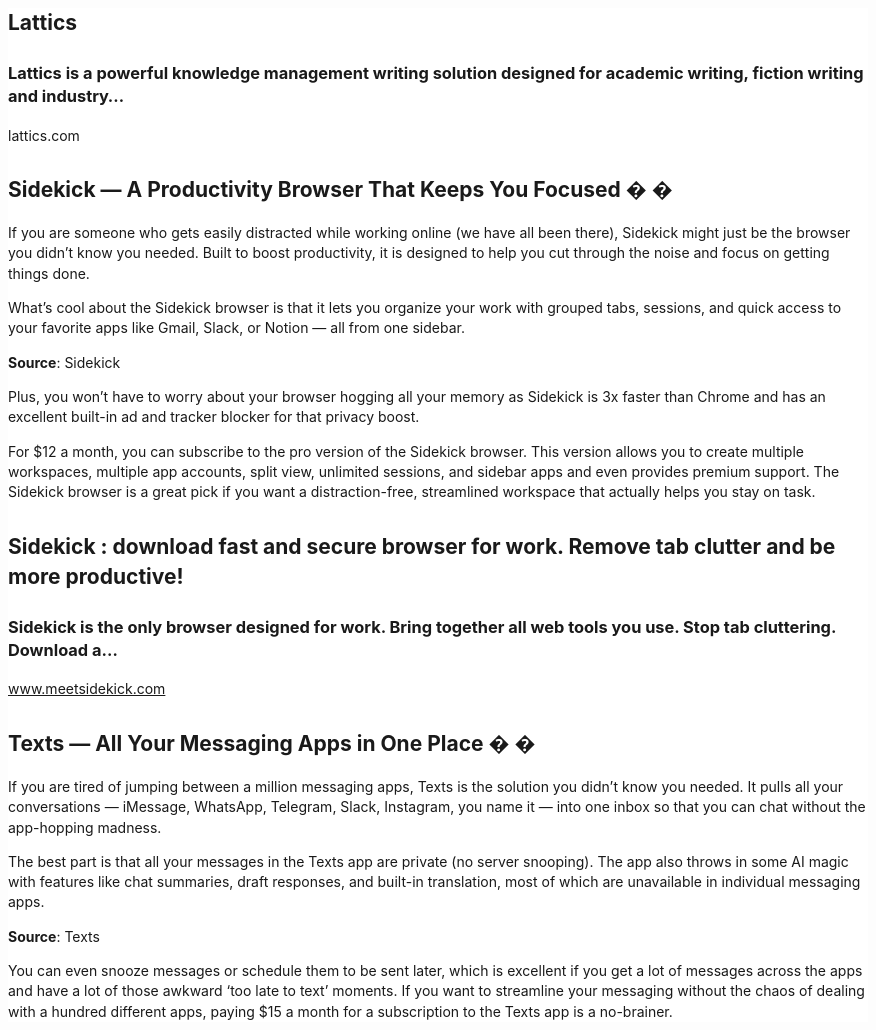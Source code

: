 ## Lattics

### Lattics is a powerful knowledge management writing solution designed for academic writing, fiction writing and industry…

lattics.com

## Sidekick — A Productivity Browser That Keeps You Focused � �

If you are someone who gets easily distracted while working online (we have all been there), Sidekick might just be the browser you didn’t know you needed. Built to boost productivity, it is designed to help you cut through the noise and focus on getting things done.

What’s cool about the Sidekick browser is that it lets you organize your work with grouped tabs, sessions, and quick access to your favorite apps like Gmail, Slack, or Notion — all from one sidebar.

**Source**: Sidekick

Plus, you won’t have to worry about your browser hogging all your memory as Sidekick is 3x faster than Chrome and has an excellent built-in ad and tracker blocker for that privacy boost.

For $12 a month, you can subscribe to the pro version of the Sidekick browser. This version allows you to create multiple workspaces, multiple app accounts, split view, unlimited sessions, and sidebar apps and even provides premium support. The Sidekick browser is a great pick if you want a distraction-free, streamlined workspace that actually helps you stay on task.

## Sidekick : download fast and secure browser for work. Remove tab clutter and be more productive!

### Sidekick is the only browser designed for work. Bring together all web tools you use. Stop tab cluttering. Download a…

www.meetsidekick.com

## Texts — All Your Messaging Apps in One Place � �

If you are tired of jumping between a million messaging apps, Texts is the solution you didn’t know you needed. It pulls all your conversations — iMessage, WhatsApp, Telegram, Slack, Instagram, you name it — into one inbox so that you can chat without the app-hopping madness.

The best part is that all your messages in the Texts app are private (no server snooping). The app also throws in some AI magic with features like chat summaries, draft responses, and built-in translation, most of which are unavailable in individual messaging apps.

**Source**: Texts

You can even snooze messages or schedule them to be sent later, which is excellent if you get a lot of messages across the apps and have a lot of those awkward ‘too late to text’ moments. If you want to streamline your messaging without the chaos of dealing with a hundred different apps, paying $15 a month for a subscription to the Texts app is a no-brainer.
